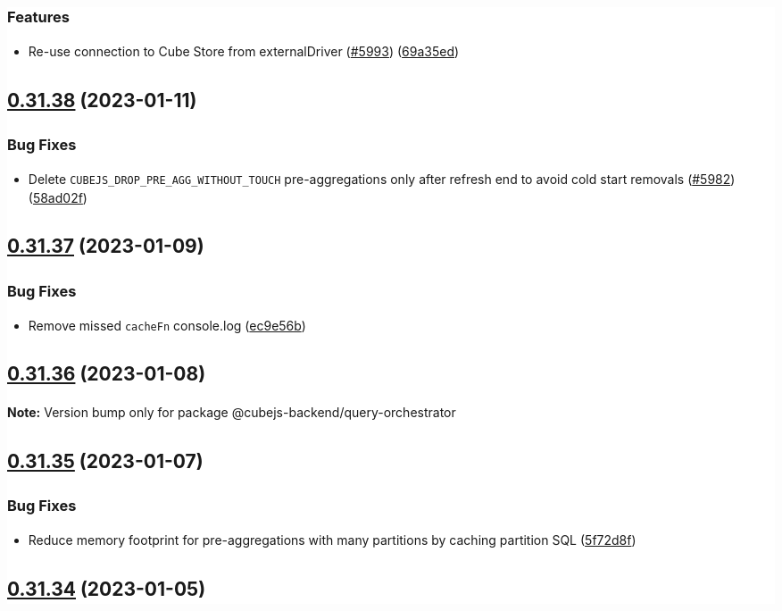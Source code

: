 ### Features

* Re-use connection to Cube Store from externalDriver ([#5993](https://github.com/cube-js/cube.js/issues/5993)) ([69a35ed](https://github.com/cube-js/cube.js/commit/69a35edb74e9b5e09f74b13a91afe7076fa344cb))





## [0.31.38](https://github.com/cube-js/cube.js/compare/v0.31.37...v0.31.38) (2023-01-11)


### Bug Fixes

* Delete `CUBEJS_DROP_PRE_AGG_WITHOUT_TOUCH` pre-aggregations only after refresh end to avoid cold start removals ([#5982](https://github.com/cube-js/cube.js/issues/5982)) ([58ad02f](https://github.com/cube-js/cube.js/commit/58ad02f24c5cc5940d6c668a0586fd66ff843795))





## [0.31.37](https://github.com/cube-js/cube.js/compare/v0.31.36...v0.31.37) (2023-01-09)


### Bug Fixes

* Remove missed `cacheFn` console.log ([ec9e56b](https://github.com/cube-js/cube.js/commit/ec9e56b79e5acf0399c634e3e50b3457175404b6))





## [0.31.36](https://github.com/cube-js/cube.js/compare/v0.31.35...v0.31.36) (2023-01-08)

**Note:** Version bump only for package @cubejs-backend/query-orchestrator





## [0.31.35](https://github.com/cube-js/cube.js/compare/v0.31.34...v0.31.35) (2023-01-07)


### Bug Fixes

* Reduce memory footprint for pre-aggregations with many partitions by caching partition SQL ([5f72d8f](https://github.com/cube-js/cube.js/commit/5f72d8f99b588e579527ed3c8f550bf7949fab4e))





## [0.31.34](https://github.com/cube-js/cube.js/compare/v0.31.33...v0.31.34) (2023-01-05)

